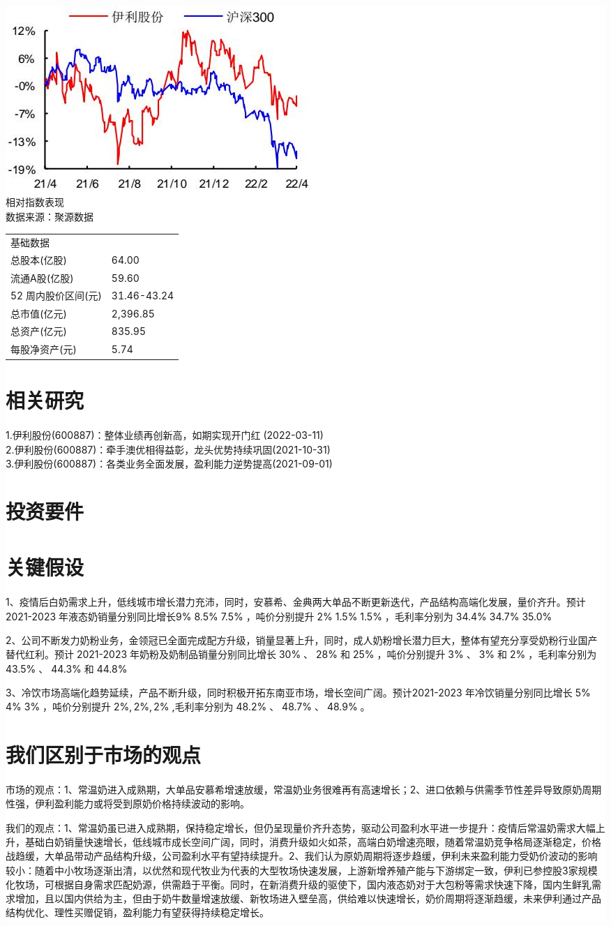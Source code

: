 ![](images/746df2fca15ace946bdcaac1848705b8b0c4dc67b3202de7e27d2d24069c28da.jpg)  
相对指数表现  
数据来源：聚源数据

<table><tr><td colspan="2">基础数据</td></tr><tr><td>总股本(亿股)</td><td>64.00</td></tr><tr><td>流通A股(亿股)</td><td>59.60</td></tr><tr><td>52 周内股价区间(元)</td><td>31.46-43.24</td></tr><tr><td>总市值(亿元)</td><td>2,396.85</td></tr><tr><td>总资产(亿元)</td><td>835.95</td></tr><tr><td>每股净资产(元)</td><td>5.74</td></tr></table>

# 相关研究

1.伊利股份(600887)：整体业绩再创新高，如期实现开门红 (2022-03-11)  
2.伊利股份(600887)：牵手澳优相得益彰，龙头优势持续巩固(2021-10-31)  
3.伊利股份(600887)：各类业务全面发展，盈利能力逆势提高(2021-09-01)

# 投资要件

# 关键假设

1、疫情后白奶需求上升，低线城市增长潜力充沛，同时，安慕希、金典两大单品不断更新迭代，产品结构高端化发展，量价齐升。预计2021-2023 年液态奶销量分别同比增长$9 \%$ $8 . 5 \%$ $7 . 5 \%$ ，吨价分别提升 $2 \%$ $1 . 5 \%$ $1 . 5 \%$ ，毛利率分别为 $3 4 . 4 \%$ $3 4 . 7 \%$ $3 5 . 0 \%$

2、公司不断发力奶粉业务，金领冠已全面完成配方升级，销量显著上升，同时，成人奶粉增长潜力巨大，整体有望充分享受奶粉行业国产替代红利。预计 2021-2023 年奶粉及奶制品销量分别同比增长 $30 \%$ 、 $28 \%$ 和 $2 5 \%$ ，吨价分别提升 $3 \%$ 、 $3 \%$ 和 $2 \%$ ，毛利率分别为$4 3 . 5 \%$ 、 $4 4 . 3 \%$ 和 $4 4 . 8 \%$

3、冷饮市场高端化趋势延续，产品不断升级，同时积极开拓东南亚市场，增长空间广阔。预计2021-2023 年冷饮销量分别同比增长 $5 \%$ $4 \%$ $3 \%$ ，吨价分别提升 $2 \% , 2 \% , 2 \%$ ,毛利率分别为 $4 8 . 2 \%$ 、 $4 8 . 7 \%$ 、 $4 8 . 9 \%$ 。

# 我们区别于市场的观点

市场的观点：1、常温奶进入成熟期，大单品安慕希增速放缓，常温奶业务很难再有高速增长；2、进口依赖与供需季节性差异导致原奶周期性强，伊利盈利能力或将受到原奶价格持续波动的影响。

我们的观点：1、常温奶虽已进入成熟期，保持稳定增长，但仍呈现量价齐升态势，驱动公司盈利水平进一步提升：疫情后常温奶需求大幅上升，基础白奶销量快速增长，低线城市成长空间广阔，同时，消费升级如火如茶，高端白奶增速亮眼，随着常温奶竞争格局逐渐稳定，价格战趋缓，大单品带动产品结构升级，公司盈利水平有望持续提升。2、我们认为原奶周期将逐步趋缓，伊利未来盈利能力受奶价波动的影响较小：随着中小牧场逐渐出清，以优然和现代牧业为代表的大型牧场快速发展，上游新增养殖产能与下游绑定一致，伊利已参控股3家规模化牧场，可根据自身需求匹配奶源，供需趋于平衡。同时，在新消费升级的驱使下，国内液态奶对于大包粉等需求快速下降，国内生鲜乳需求增加，且以国内供给为主，但由于奶牛数量增速放缓、新牧场进入壁垒高，供给难以快速增长，奶价周期将逐渐趋缓，未来伊利通过产品结构优化、理性买赠促销，盈利能力有望获得持续稳定增长。

